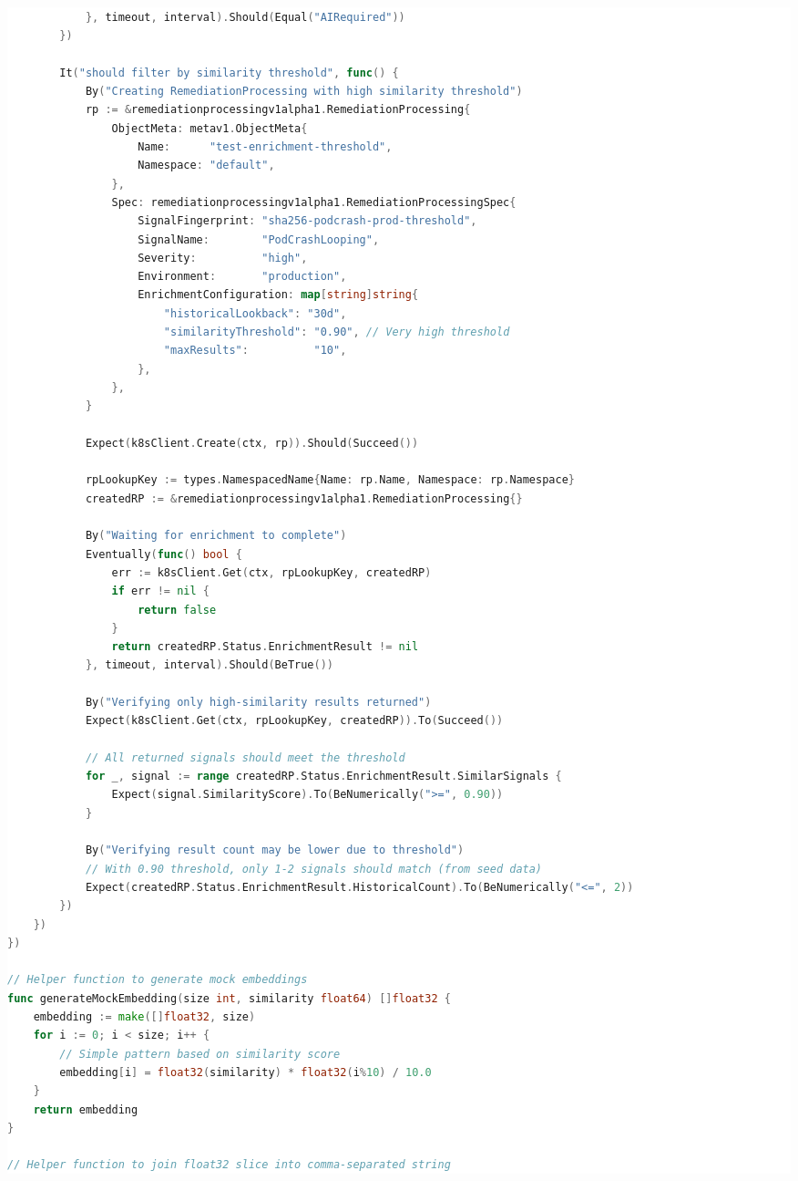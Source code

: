 ```go
			}, timeout, interval).Should(Equal("AIRequired"))
		})

		It("should filter by similarity threshold", func() {
			By("Creating RemediationProcessing with high similarity threshold")
			rp := &remediationprocessingv1alpha1.RemediationProcessing{
				ObjectMeta: metav1.ObjectMeta{
					Name:      "test-enrichment-threshold",
					Namespace: "default",
				},
				Spec: remediationprocessingv1alpha1.RemediationProcessingSpec{
					SignalFingerprint: "sha256-podcrash-prod-threshold",
					SignalName:        "PodCrashLooping",
					Severity:          "high",
					Environment:       "production",
					EnrichmentConfiguration: map[string]string{
						"historicalLookback": "30d",
						"similarityThreshold": "0.90", // Very high threshold
						"maxResults":          "10",
					},
				},
			}

			Expect(k8sClient.Create(ctx, rp)).Should(Succeed())

			rpLookupKey := types.NamespacedName{Name: rp.Name, Namespace: rp.Namespace}
			createdRP := &remediationprocessingv1alpha1.RemediationProcessing{}

			By("Waiting for enrichment to complete")
			Eventually(func() bool {
				err := k8sClient.Get(ctx, rpLookupKey, createdRP)
				if err != nil {
					return false
				}
				return createdRP.Status.EnrichmentResult != nil
			}, timeout, interval).Should(BeTrue())

			By("Verifying only high-similarity results returned")
			Expect(k8sClient.Get(ctx, rpLookupKey, createdRP)).To(Succeed())

			// All returned signals should meet the threshold
			for _, signal := range createdRP.Status.EnrichmentResult.SimilarSignals {
				Expect(signal.SimilarityScore).To(BeNumerically(">=", 0.90))
			}

			By("Verifying result count may be lower due to threshold")
			// With 0.90 threshold, only 1-2 signals should match (from seed data)
			Expect(createdRP.Status.EnrichmentResult.HistoricalCount).To(BeNumerically("<=", 2))
		})
	})
})

// Helper function to generate mock embeddings
func generateMockEmbedding(size int, similarity float64) []float32 {
	embedding := make([]float32, size)
	for i := 0; i < size; i++ {
		// Simple pattern based on similarity score
		embedding[i] = float32(similarity) * float32(i%10) / 10.0
	}
	return embedding
}

// Helper function to join float32 slice into comma-separated string
```